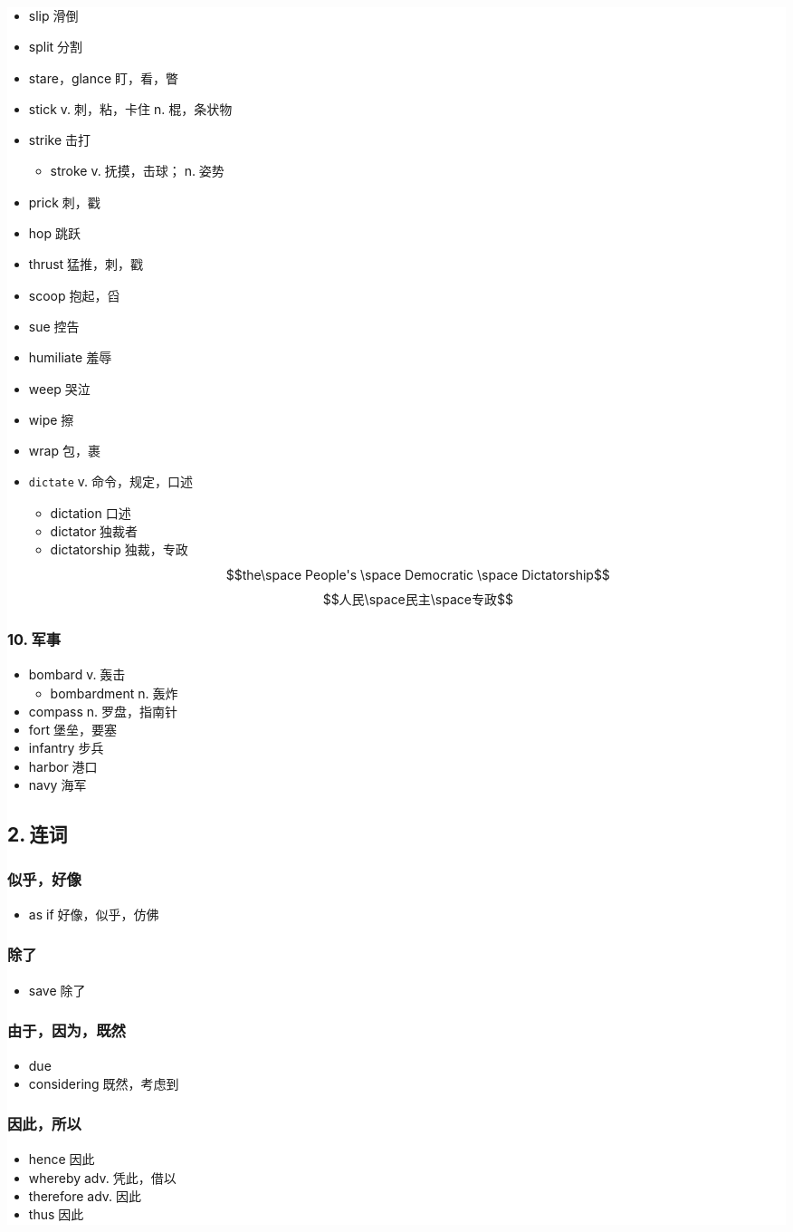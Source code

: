 -   slip 滑倒
-   split 分割
-   stare，glance 盯，看，瞥
-   stick v. 刺，粘，卡住 n. 棍，条状物
-   strike 击打
    -   stroke v. 抚摸，击球； n. 姿势
-   prick 刺，戳
-   hop 跳跃
-   thrust 猛推，刺，戳
-   scoop 抱起，舀
-   sue 控告
-   humiliate 羞辱
-   weep 哭泣
-   wipe 擦
-   wrap 包，裹

-   `dictate` v. 命令，规定，口述
    -   dictation 口述
    -   dictator 独裁者
    -   dictatorship 独裁，专政
        $$the\space People's \space Democratic \space Dictatorship$$
        $$人民\space民主\space专政$$

### 10. 军事

-   bombard v. 轰击
    -   bombardment n. 轰炸
-   compass n. 罗盘，指南针
-   fort 堡垒，要塞
-   infantry 步兵
-   harbor 港口
-   navy 海军

## 2. 连词

### 似乎，好像

-   as if 好像，似乎，仿佛

### 除了

-   save 除了

### 由于，因为，既然

-   due
-   considering 既然，考虑到

### 因此，所以

-   hence 因此
-   whereby adv. 凭此，借以
-   therefore adv. 因此
-   thus 因此
